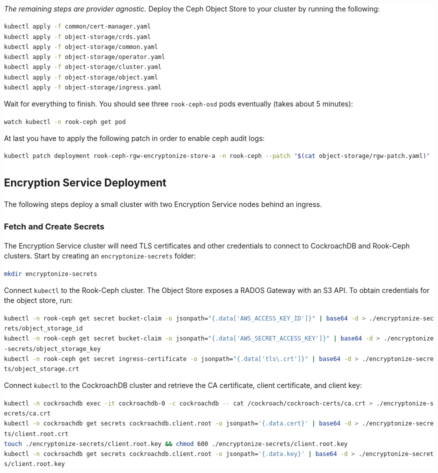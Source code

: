 *The remaining steps are provider agnostic.* Deploy the Ceph Object Store to your cluster by running
the following:
```bash
kubectl apply -f common/cert-manager.yaml
kubectl apply -f object-storage/crds.yaml
kubectl apply -f object-storage/common.yaml
kubectl apply -f object-storage/operator.yaml
kubectl apply -f object-storage/cluster.yaml
kubectl apply -f object-storage/object.yaml
kubectl apply -f object-storage/ingress.yaml
```

Wait for everything to finish. You should see three `rook-ceph-osd` pods eventually (takes about 5
minutes):
```bash
watch kubectl -n rook-ceph get pod
```

At last you have to apply the following patch in order to enable ceph audit logs:

```bash
kubectl patch deployment rook-ceph-rgw-encryptonize-store-a -n rook-ceph --patch "$(cat object-storage/rgw-patch.yaml)"
```

## Encryption Service Deployment

The following steps deploy a small cluster with two Encryption Service nodes behind an ingress.

### Fetch and Create Secrets

The Encryption Service cluster will need TLS certificates and other credentials to connect to
CockroachDB and Rook-Ceph clusters. Start by creating an `encryptonize-secrets` folder:
```bash
mkdir encryptonize-secrets
```

Connect `kubectl` to the Rook-Ceph cluster. The Object Store exposes a RADOS Gateway with an S3 API.
To obtain credentials for the object store, run:
```bash
kubectl -n rook-ceph get secret bucket-claim -o jsonpath="{.data['AWS_ACCESS_KEY_ID']}" | base64 -d > ./encryptonize-secrets/object_storage_id
kubectl -n rook-ceph get secret bucket-claim -o jsonpath="{.data['AWS_SECRET_ACCESS_KEY']}" | base64 -d > ./encryptonize-secrets/object_storage_key
kubectl -n rook-ceph get secret ingress-certificate -o jsonpath="{.data['tls\.crt']}" | base64 -d > ./encryptonize-secrets/object_storage.crt
```

Connect `kubectl` to the CockroachDB cluster and retrieve the CA certificate, client certificate, and client key:
```bash
kubectl -n cockroachdb exec -it cockroachdb-0 -c cockroachdb -- cat /cockroach/cockroach-certs/ca.crt > ./encryptonize-secrets/ca.crt
kubectl -n cockroachdb get secrets cockroachdb.client.root -o jsonpath='{.data.cert}' | base64 -d > ./encryptonize-secrets/client.root.crt
touch ./encryptonize-secrets/client.root.key && chmod 600 ./encryptonize-secrets/client.root.key
kubectl -n cockroachdb get secrets cockroachdb.client.root -o jsonpath='{.data.key}' | base64 -d > ./encryptonize-secrets/client.root.key
```
